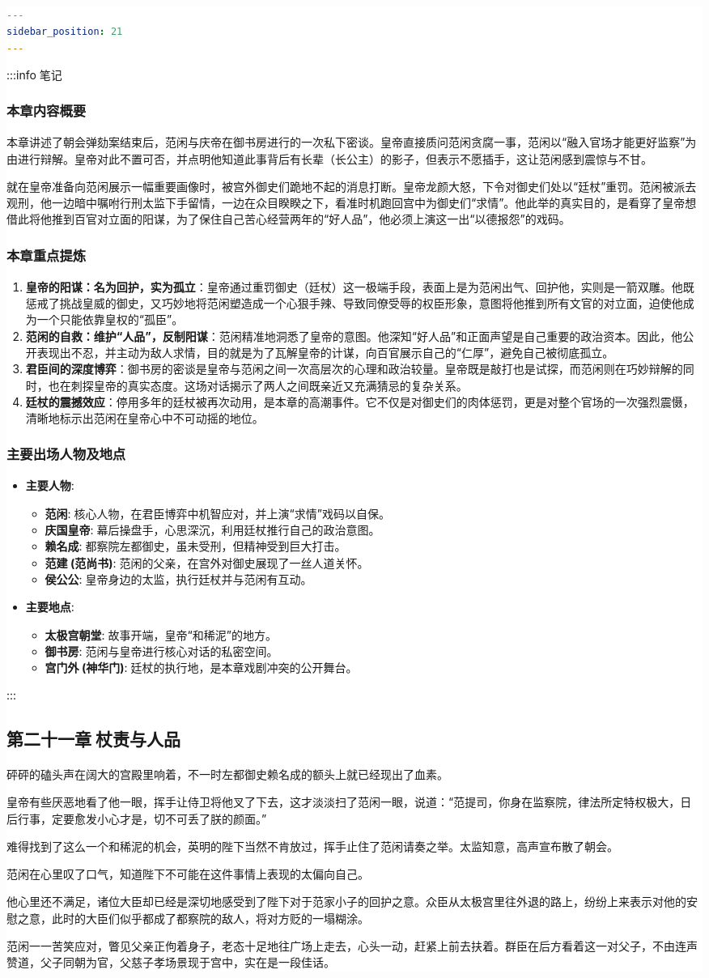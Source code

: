 ```yaml
---
sidebar_position: 21
---
```


:::info 笔记

### 本章内容概要

本章讲述了朝会弹劾案结束后，范闲与庆帝在御书房进行的一次私下密谈。皇帝直接质问范闲贪腐一事，范闲以“融入官场才能更好监察”为由进行辩解。皇帝对此不置可否，并点明他知道此事背后有长辈（长公主）的影子，但表示不愿插手，这让范闲感到震惊与不甘。

就在皇帝准备向范闲展示一幅重要画像时，被宫外御史们跪地不起的消息打断。皇帝龙颜大怒，下令对御史们处以“廷杖”重罚。范闲被派去观刑，他一边暗中嘱咐行刑太监下手留情，一边在众目睽睽之下，看准时机跑回宫中为御史们“求情”。他此举的真实目的，是看穿了皇帝想借此将他推到百官对立面的阳谋，为了保住自己苦心经营两年的“好人品”，他必须上演这一出“以德报怨”的戏码。

### 本章重点提炼

1.  **皇帝的阳谋：名为回护，实为孤立**：皇帝通过重罚御史（廷杖）这一极端手段，表面上是为范闲出气、回护他，实则是一箭双雕。他既惩戒了挑战皇威的御史，又巧妙地将范闲塑造成一个心狠手辣、导致同僚受辱的权臣形象，意图将他推到所有文官的对立面，迫使他成为一个只能依靠皇权的“孤臣”。
2.  **范闲的自救：维护“人品”，反制阳谋**：范闲精准地洞悉了皇帝的意图。他深知“好人品”和正面声望是自己重要的政治资本。因此，他公开表现出不忍，并主动为敌人求情，目的就是为了瓦解皇帝的计谋，向百官展示自己的“仁厚”，避免自己被彻底孤立。
3.  **君臣间的深度博弈**：御书房的密谈是皇帝与范闲之间一次高层次的心理和政治较量。皇帝既是敲打也是试探，而范闲则在巧妙辩解的同时，也在刺探皇帝的真实态度。这场对话揭示了两人之间既亲近又充满猜忌的复杂关系。
4.  **廷杖的震撼效应**：停用多年的廷杖被再次动用，是本章的高潮事件。它不仅是对御史们的肉体惩罚，更是对整个官场的一次强烈震慑，清晰地标示出范闲在皇帝心中不可动摇的地位。

### 主要出场人物及地点

*   **主要人物**:
    *   **范闲**: 核心人物，在君臣博弈中机智应对，并上演“求情”戏码以自保。
    *   **庆国皇帝**: 幕后操盘手，心思深沉，利用廷杖推行自己的政治意图。
    *   **赖名成**: 都察院左都御史，虽未受刑，但精神受到巨大打击。
    *   **范建 (范尚书)**: 范闲的父亲，在宫外对御史展现了一丝人道关怀。
    *   **侯公公**: 皇帝身边的太监，执行廷杖并与范闲有互动。

*   **主要地点**:
    *   **太极宫朝堂**: 故事开端，皇帝“和稀泥”的地方。
    *   **御书房**: 范闲与皇帝进行核心对话的私密空间。
    *   **宫门外 (神华门)**: 廷杖的执行地，是本章戏剧冲突的公开舞台。

:::

## 第二十一章 **杖责与人品**

砰砰的磕头声在阔大的宫殿里响着，不一时左都御史赖名成的额头上就已经现出了血素。

皇帝有些厌恶地看了他一眼，挥手让侍卫将他叉了下去，这才淡淡扫了范闲一眼，说道：“范提司，你身在监察院，律法所定特权极大，日后行事，定要愈发小心才是，切不可丢了朕的颜面。”

难得找到了这么一个和稀泥的机会，英明的陛下当然不肯放过，挥手止住了范闲请奏之举。太监知意，高声宣布散了朝会。

范闲在心里叹了口气，知道陛下不可能在这件事情上表现的太偏向自己。

他心里还不满足，诸位大臣却已经是深切地感受到了陛下对于范家小子的回护之意。众臣从太极宫里往外退的路上，纷纷上来表示对他的安慰之意，此时的大臣们似乎都成了都察院的敌人，将对方贬的一塌糊涂。

范闲一一苦笑应对，瞥见父亲正佝着身子，老态十足地往广场上走去，心头一动，赶紧上前去扶着。群臣在后方看着这一对父子，不由连声赞道，父子同朝为官，父慈子孝场景现于宫中，实在是一段佳话。
